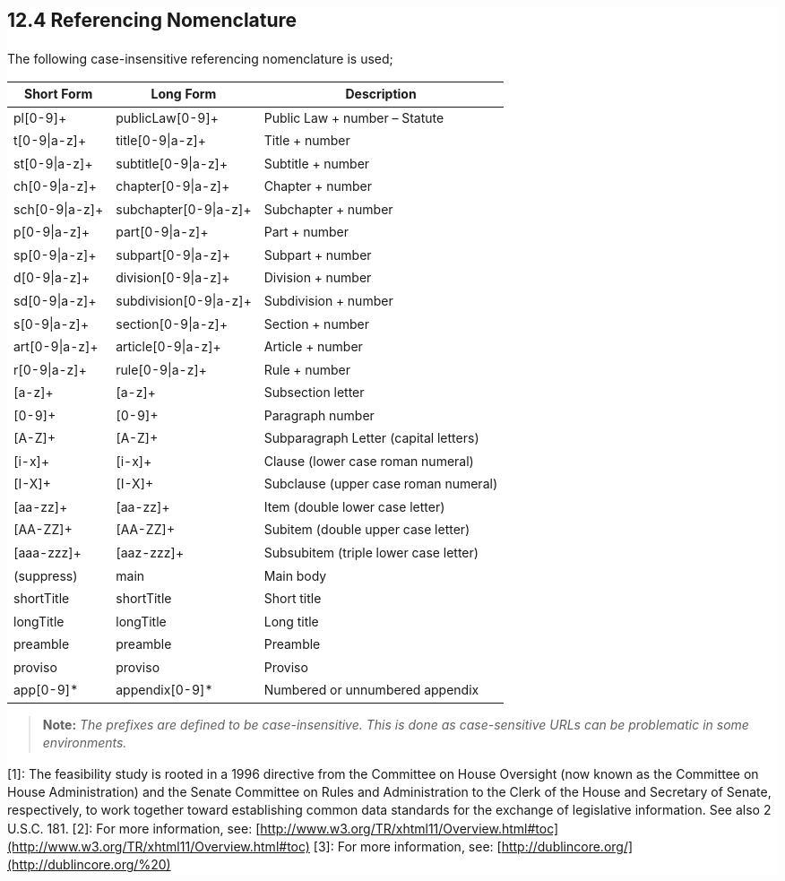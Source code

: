 ## 12.4 Referencing Nomenclature
The following case-insensitive referencing nomenclature is used;

| Short Form | Long Form | Description |
| --- | --- | --- |
| pl[0-9]+ | publicLaw[0-9]+ | Public Law + number – Statute |
| t[0-9\|a-z]+ | title[0-9\|a-z]+ | Title + number |
| st[0-9\|a-z]+ | subtitle[0-9\|a-z]+ | Subtitle + number |
| ch[0-9\|a-z]+ | chapter[0-9\|a-z]+ | Chapter + number |
| sch[0-9\|a-z]+ | subchapter[0-9\|a-z]+ | Subchapter + number |
| p[0-9\|a-z]+ | part[0-9\|a-z]+ | Part + number |
| sp[0-9\|a-z]+ | subpart[0-9\|a-z]+ | Subpart + number |
| d[0-9\|a-z]+ | division[0-9\|a-z]+ | Division + number |
| sd[0-9\|a-z]+ | subdivision[0-9\|a-z]+ | Subdivision + number |
| s[0-9\|a-z]+ | section[0-9\|a-z]+ | Section + number |
| art[0-9\|a-z]+ | article[0-9\|a-z]+ | Article + number |
| r[0-9\|a-z]+ | rule[0-9\|a-z]+ | Rule + number |
| [a-z]+ | [a-z]+ | Subsection letter |
| [0-9]+ | [0-9]+ | Paragraph number |
| [A-Z]+ | [A-Z]+ | Subparagraph Letter (capital letters) |
| [i-x]+ | [i-x]+ | Clause (lower case roman numeral) |
| [I-X]+ | [I-X]+ | Subclause (upper case roman numeral) |
| [aa-zz]+ | [aa-zz]+ | Item (double lower case letter) |
| [AA-ZZ]+ | [AA-ZZ]+ | Subitem (double upper case letter) |
| [aaa-zzz]+ | [aaz-zzz]+ | Subsubitem (triple lower case letter) |
| (suppress) | main | Main body |
| shortTitle | shortTitle | Short title |
| longTitle | longTitle | Long title |
| preamble | preamble | Preamble |
| proviso | proviso | Proviso |
| app[0-9]\* | appendix[0-9]\* | Numbered or unnumbered appendix |

>**Note:** _The prefixes are defined to be case-insensitive. This is done as case-sensitive URLs can be problematic in some environments._


[1]: The feasibility study is rooted in a 1996 directive from the Committee on House Oversight (now known as the Committee on House Administration) and the Senate Committee on Rules and Administration to the Clerk of the House and Secretary of Senate, respectively, to work together toward establishing common data standards for the exchange of legislative information. See also 2 U.S.C. 181.
[2]: For more information, see: [http://www.w3.org/TR/xhtml11/Overview.html#toc](http://www.w3.org/TR/xhtml11/Overview.html#toc)
[3]: For more information, see: [http://dublincore.org/](http://dublincore.org/%20)